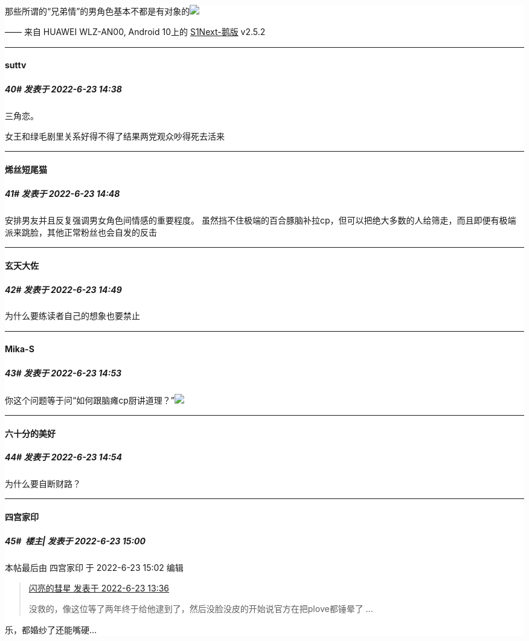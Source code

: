 那些所谓的“兄弟情”的男角色基本不都是有对象的<img src="https://static.saraba1st.com/image/smiley/face2017/067.png" referrerpolicy="no-referrer">

—— 来自 HUAWEI WLZ-AN00, Android 10上的 [S1Next-鹅版](https://github.com/ykrank/S1-Next/releases) v2.5.2

*****

####  suttv  
##### 40#       发表于 2022-6-23 14:38

三角恋。

女王和绿毛剧里关系好得不得了结果两党观众吵得死去活来

*****

####  烯丝短尾猫  
##### 41#       发表于 2022-6-23 14:48

安排男友并且反复强调男女角色间情感的重要程度。
虽然挡不住极端的百合豚脑补拉cp，但可以把绝大多数的人给筛走，而且即便有极端派来跳脸，其他正常粉丝也会自发的反击

*****

####  玄天大佐  
##### 42#       发表于 2022-6-23 14:49

为什么要练读者自己的想象也要禁止

*****

####  Mika-S  
##### 43#       发表于 2022-6-23 14:53

你这个问题等于问“如何跟脑瘫cp厨讲道理？”<img src="https://static.saraba1st.com/image/smiley/face2017/067.png" referrerpolicy="no-referrer">

*****

####  六十分的美好  
##### 44#       发表于 2022-6-23 14:54

为什么要自断财路？

*****

####  四宫家印  
##### 45#         楼主| 发表于 2022-6-23 15:00

 本帖最后由 四宫家印 于 2022-6-23 15:02 编辑 
<blockquote><a href="httphttps://bbs.saraba1st.com/2b/forum.php?mod=redirect&amp;goto=findpost&amp;pid=56381183&amp;ptid=2077459" target="_blank">闪亮的彗星 发表于 2022-6-23 13:36</a>

没救的，像这位等了两年终于给他逮到了，然后没脸没皮的开始说官方在把plove都锤晕了 ...</blockquote>
乐，都婚纱了还能嘴硬…
